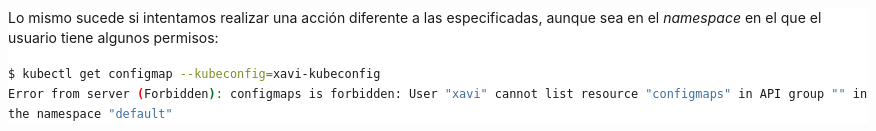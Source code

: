 Lo mismo sucede si intentamos realizar una acción diferente a las especificadas, aunque sea en el *namespace* en el que el usuario tiene algunos permisos:

```bash
$ kubectl get configmap --kubeconfig=xavi-kubeconfig
Error from server (Forbidden): configmaps is forbidden: User "xavi" cannot list resource "configmaps" in API group "" in the namespace "default"
```

